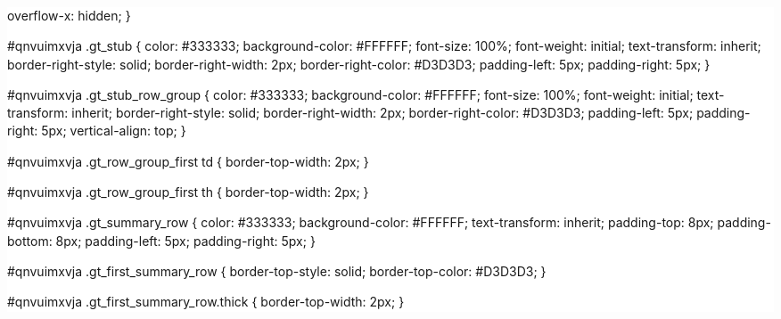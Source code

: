   overflow-x: hidden;
}

#qnvuimxvja .gt_stub {
  color: #333333;
  background-color: #FFFFFF;
  font-size: 100%;
  font-weight: initial;
  text-transform: inherit;
  border-right-style: solid;
  border-right-width: 2px;
  border-right-color: #D3D3D3;
  padding-left: 5px;
  padding-right: 5px;
}

#qnvuimxvja .gt_stub_row_group {
  color: #333333;
  background-color: #FFFFFF;
  font-size: 100%;
  font-weight: initial;
  text-transform: inherit;
  border-right-style: solid;
  border-right-width: 2px;
  border-right-color: #D3D3D3;
  padding-left: 5px;
  padding-right: 5px;
  vertical-align: top;
}

#qnvuimxvja .gt_row_group_first td {
  border-top-width: 2px;
}

#qnvuimxvja .gt_row_group_first th {
  border-top-width: 2px;
}

#qnvuimxvja .gt_summary_row {
  color: #333333;
  background-color: #FFFFFF;
  text-transform: inherit;
  padding-top: 8px;
  padding-bottom: 8px;
  padding-left: 5px;
  padding-right: 5px;
}

#qnvuimxvja .gt_first_summary_row {
  border-top-style: solid;
  border-top-color: #D3D3D3;
}

#qnvuimxvja .gt_first_summary_row.thick {
  border-top-width: 2px;
}
